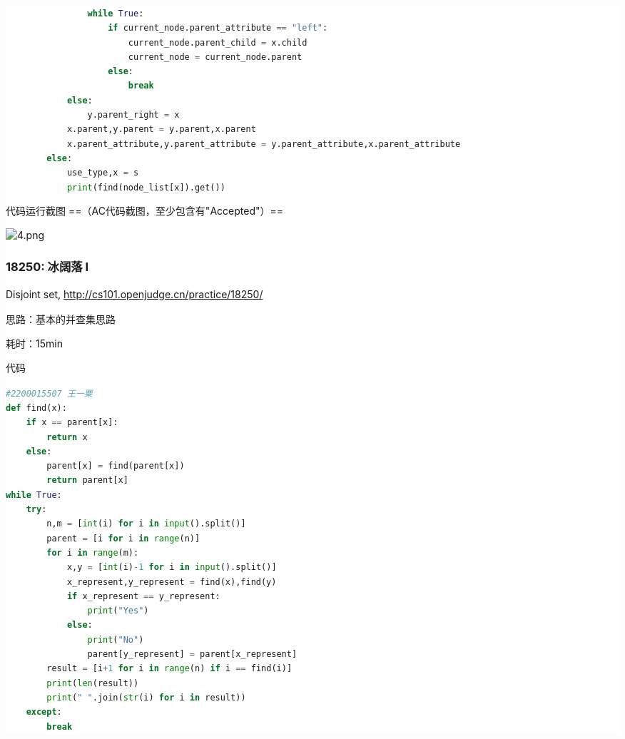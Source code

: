 ```python
                while True:
                    if current_node.parent_attribute == "left":
                        current_node.parent_child = x.child
                        current_node = current_node.parent
                    else:
                        break
            else:
                y.parent_right = x
            x.parent,y.parent = y.parent,x.parent
            x.parent_attribute,y.parent_attribute = y.parent_attribute,x.parent_attribute
        else:
            use_type,x = s
            print(find(node_list[x]).get())
```



代码运行截图 ==（AC代码截图，至少包含有"Accepted"）==

![4.png](HW10B%2F4.png)





### 18250: 冰阔落 I

Disjoint set, http://cs101.openjudge.cn/practice/18250/

思路：基本的并查集思路

耗时：15min

代码

```python
#2200015507 王一粟
def find(x):
    if x == parent[x]:
        return x
    else:
        parent[x] = find(parent[x])
        return parent[x]
while True:
    try:
        n,m = [int(i) for i in input().split()]
        parent = [i for i in range(n)]
        for i in range(m):
            x,y = [int(i)-1 for i in input().split()]
            x_represent,y_represent = find(x),find(y)
            if x_represent == y_represent:
                print("Yes")
            else:
                print("No")
                parent[y_represent] = parent[x_represent]
        result = [i+1 for i in range(n) if i == find(i)]
        print(len(result))
        print(" ".join(str(i) for i in result))
    except:
        break
```
